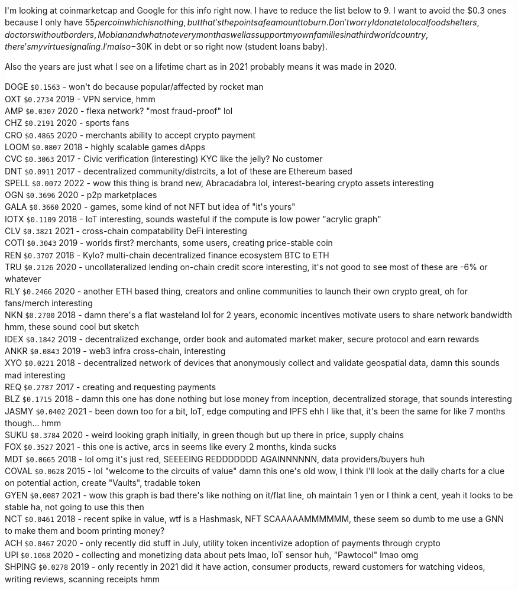 I'm looking at coinmarketcap and Google for this info right now. I have to reduce the list below to 9. I want to avoid the $0.3 ones because I only have $55 per coin which is nothing, but that's the point safe amount to burn. Don't worry I donate to local food shelters, doctors without borders, Mobian and what not every month as well as support my own families in a third world country, there's my virtue signaling. I'm also -$30K in debt or so right now (student loans baby).

Also the years are just what I see on a lifetime chart as in 2021 probably means it was made in 2020.

DOGE   `$0.1563` - won't do because popular/affected by rocket man <br>
OXT    `$0.2734` 2019 - VPN service, hmm <br>
AMP    `$0.0307` 2020 - flexa network? "most fraud-proof" lol <br>
CHZ    `$0.2191` 2020 - sports fans <br>
CRO    `$0.4865` 2020 - merchants ability to accept crypto payment <br>
LOOM   `$0.0807` 2018 - highly scalable games dApps <br>
CVC    `$0.3063` 2017 - Civic verification (interesting) KYC like the jelly? No customer <br>
DNT    `$0.0911` 2017 - decentralized community/distrcits, a lot of these are Ethereum based <br>
SPELL  `$0.0072` 2022 - wow this thing is brand new, Abracadabra lol, interest-bearing crypto assets interesting <br>
OGN    `$0.3696` 2020 - p2p marketplaces <br>
GALA   `$0.3660` 2020 - games, some kind of not NFT but idea of "it's yours" <br>
IOTX   `$0.1109` 2018 - IoT interesting, sounds wasteful if the compute is low power "acrylic graph" <br>
CLV    `$0.3821` 2021 - cross-chain compatability DeFi interesting <br>
COTI   `$0.3043` 2019 - worlds first? merchants, some users, creating price-stable coin <br>
REN    `$0.3707` 2018 - Kylo? multi-chain decentralized finance ecosystem BTC to ETH <br>
TRU    `$0.2126` 2020 - uncollateralized lending on-chain credit score interesting, it's not good to see most of these are -6% or whatever <br>
RLY    `$0.2466` 2020 - another ETH based thing, creators and online communities to launch their own crypto great, oh for fans/merch interesting <br>
NKN    `$0.2700` 2018 - damn there's a flat wasteland lol for 2 years, economic incentives motivate users to share network bandwidth hmm, these sound cool but sketch <br>
IDEX   `$0.1842` 2019 - decentralized exchange, order book and automated market maker, secure protocol and earn rewards <br>
ANKR   `$0.0843` 2019 - web3 infra cross-chain, interesting <br>
XYO    `$0.0221` 2018 - decentralized network of devices that anonymously collect and validate geospatial data, damn this sounds mad interesting <br>
REQ    `$0.2787` 2017 - creating and requesting payments <br>
BLZ    `$0.1715` 2018 - damn this one has done nothing but lose money from inception, decentralized storage, that sounds interesting <br>
JASMY  `$0.0402` 2021 - been down too for a bit, IoT, edge computing and IPFS ehh I like that, it's been the same for like 7 months though... hmm <br>
SUKU   `$0.3784` 2020 - weird looking graph initially, in green though but up there in price, supply chains <br>
FOX    `$0.3527` 2021 - this one is active, arcs in seems like every 2 months, kinda sucks <br>
MDT    `$0.0665` 2018 - lol omg it's just red, SEEEEING REDDDDDDD AGAINNNNNN, data providers/buyers huh <br>
COVAL  `$0.0628` 2015 - lol "welcome to the circuits of value" damn this one's old wow, I think I'll look at the daily charts for a clue on potential action, create "Vaults", tradable token <br>
GYEN   `$0.0087` 2021 - wow this graph is bad there's like nothing on it/flat line, oh maintain 1 yen or I think a cent, yeah it looks to be stable ha, not going to use this then <br>
NCT    `$0.0461` 2018 - recent spike in value, wtf is a Hashmask, NFT SCAAAAAMMMMMM, these seem so dumb to me use a GNN to make them and boom printing money? <br>
ACH    `$0.0467` 2020 - only recently did stuff in July, utility token incentivize adoption of payments through crypto <br>
UPI    `$0.1068` 2020 - collecting and monetizing data about pets lmao, IoT sensor huh, "Pawtocol" lmao omg <br>
SHPING `$0.0278` 2019 - only recently in 2021 did it have action, consumer products, reward customers for watching videos, writing reviews, scanning receipts hmm

